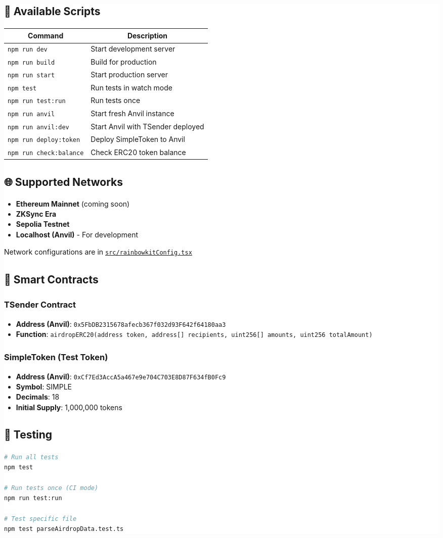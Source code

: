 ## 🔧 Available Scripts

| Command                 | Description                       |
| ----------------------- | --------------------------------- |
| `npm run dev`           | Start development server          |
| `npm run build`         | Build for production              |
| `npm run start`         | Start production server           |
| `npm test`              | Run tests in watch mode           |
| `npm run test:run`      | Run tests once                    |
| `npm run anvil`         | Start fresh Anvil instance        |
| `npm run anvil:dev`     | Start Anvil with TSender deployed |
| `npm run deploy:token`  | Deploy SimpleToken to Anvil       |
| `npm run check:balance` | Check ERC20 token balance         |

## 🌐 Supported Networks

- **Ethereum Mainnet** (coming soon)
- **ZKSync Era**
- **Sepolia Testnet**
- **Localhost (Anvil)** - For development

Network configurations are in [`src/rainbowkitConfig.tsx`](./src/rainbowkitConfig.tsx)

## 📝 Smart Contracts

### TSender Contract

- **Address (Anvil)**: `0x5FbDB2315678afecb367f032d93F642f64180aa3`
- **Function**: `airdropERC20(address token, address[] recipients, uint256[] amounts, uint256 totalAmount)`

### SimpleToken (Test Token)

- **Address (Anvil)**: `0xCf7Ed3AccA5a467e9e704C703E8D87F634fB0Fc9`
- **Symbol**: SIMPLE
- **Decimals**: 18
- **Initial Supply**: 1,000,000 tokens

## 🧪 Testing

```bash
# Run all tests
npm test

# Run tests once (CI mode)
npm run test:run

# Test specific file
npm test parseAirdropData.test.ts
```
